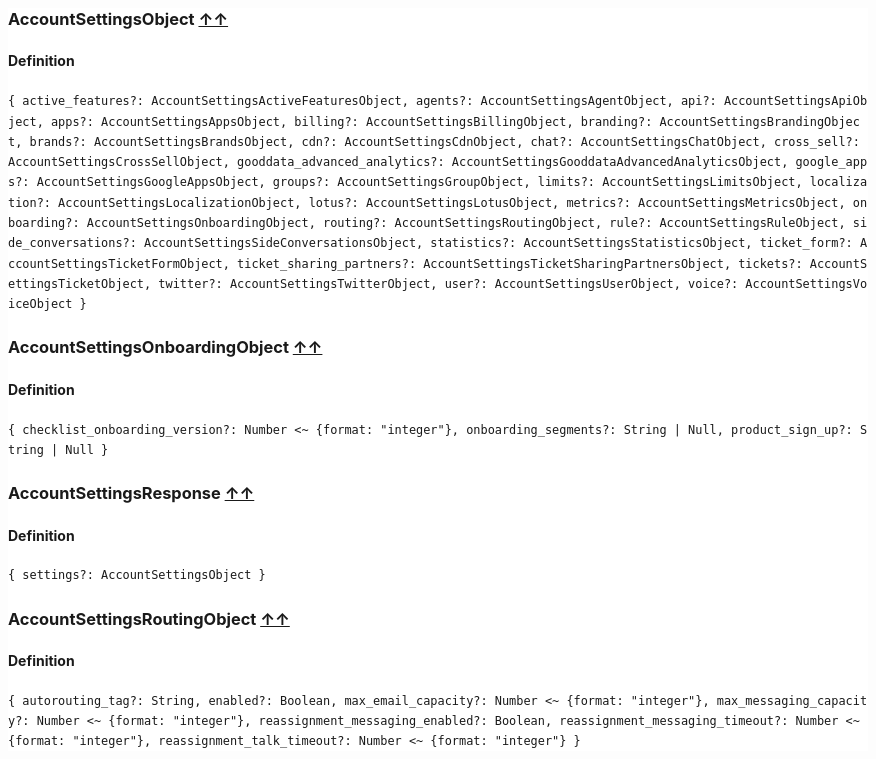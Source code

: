 
### **AccountSettingsObject** [↑↑](#index )




#### Definition

```dataweave
{ active_features?: AccountSettingsActiveFeaturesObject, agents?: AccountSettingsAgentObject, api?: AccountSettingsApiObject, apps?: AccountSettingsAppsObject, billing?: AccountSettingsBillingObject, branding?: AccountSettingsBrandingObject, brands?: AccountSettingsBrandsObject, cdn?: AccountSettingsCdnObject, chat?: AccountSettingsChatObject, cross_sell?: AccountSettingsCrossSellObject, gooddata_advanced_analytics?: AccountSettingsGooddataAdvancedAnalyticsObject, google_apps?: AccountSettingsGoogleAppsObject, groups?: AccountSettingsGroupObject, limits?: AccountSettingsLimitsObject, localization?: AccountSettingsLocalizationObject, lotus?: AccountSettingsLotusObject, metrics?: AccountSettingsMetricsObject, onboarding?: AccountSettingsOnboardingObject, routing?: AccountSettingsRoutingObject, rule?: AccountSettingsRuleObject, side_conversations?: AccountSettingsSideConversationsObject, statistics?: AccountSettingsStatisticsObject, ticket_form?: AccountSettingsTicketFormObject, ticket_sharing_partners?: AccountSettingsTicketSharingPartnersObject, tickets?: AccountSettingsTicketObject, twitter?: AccountSettingsTwitterObject, user?: AccountSettingsUserObject, voice?: AccountSettingsVoiceObject }
```


### **AccountSettingsOnboardingObject** [↑↑](#index )




#### Definition

```dataweave
{ checklist_onboarding_version?: Number <~ {format: "integer"}, onboarding_segments?: String | Null, product_sign_up?: String | Null }
```


### **AccountSettingsResponse** [↑↑](#index )




#### Definition

```dataweave
{ settings?: AccountSettingsObject }
```


### **AccountSettingsRoutingObject** [↑↑](#index )




#### Definition

```dataweave
{ autorouting_tag?: String, enabled?: Boolean, max_email_capacity?: Number <~ {format: "integer"}, max_messaging_capacity?: Number <~ {format: "integer"}, reassignment_messaging_enabled?: Boolean, reassignment_messaging_timeout?: Number <~ {format: "integer"}, reassignment_talk_timeout?: Number <~ {format: "integer"} }
```
